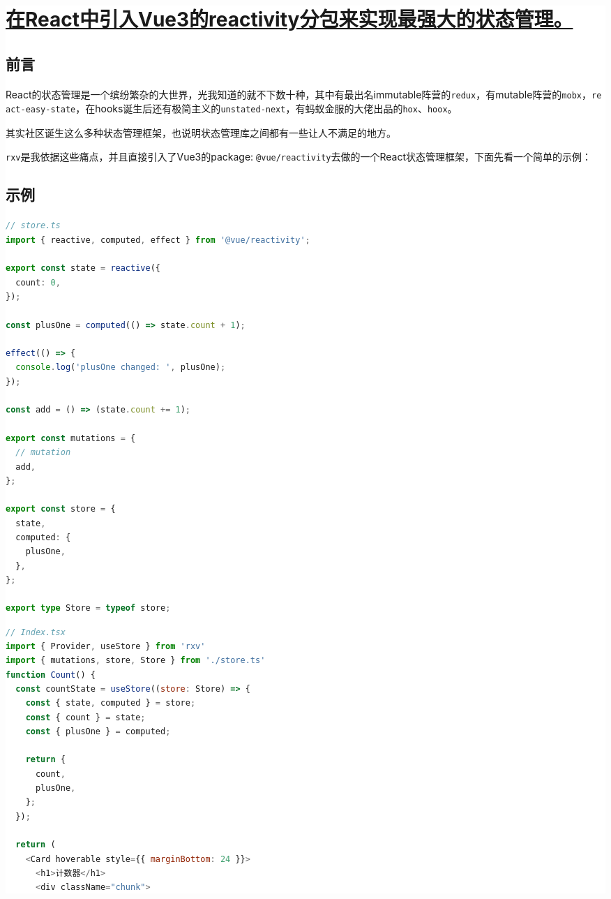 # [在React中引入Vue3的reactivity分包来实现最强大的状态管理。](https://github.com/sl1673495/blogs/issues/33)

## 前言
React的状态管理是一个缤纷繁杂的大世界，光我知道的就不下数十种，其中有最出名immutable阵营的`redux`，有mutable阵营的`mobx`，`react-easy-state`，在hooks诞生后还有极简主义的`unstated-next`，有蚂蚁金服的大佬出品的`hox`、`hoox`。  

其实社区诞生这么多种状态管理框架，也说明状态管理库之间都有一些让人不满足的地方。  

`rxv`是我依据这些痛点，并且直接引入了Vue3的package: `@vue/reactivity`去做的一个React状态管理框架，下面先看一个简单的示例：

## 示例

```ts
// store.ts
import { reactive, computed, effect } from '@vue/reactivity';

export const state = reactive({
  count: 0,
});

const plusOne = computed(() => state.count + 1);

effect(() => {
  console.log('plusOne changed: ', plusOne);
});

const add = () => (state.count += 1);

export const mutations = {
  // mutation
  add,
};

export const store = {
  state,
  computed: {
    plusOne,
  },
};

export type Store = typeof store;
```
```js
// Index.tsx
import { Provider, useStore } from 'rxv'
import { mutations, store, Store } from './store.ts'
function Count() {
  const countState = useStore((store: Store) => {
    const { state, computed } = store;
    const { count } = state;
    const { plusOne } = computed;

    return {
      count,
      plusOne,
    };
  });

  return (
    <Card hoverable style={{ marginBottom: 24 }}>
      <h1>计数器</h1>
      <div className="chunk">
```